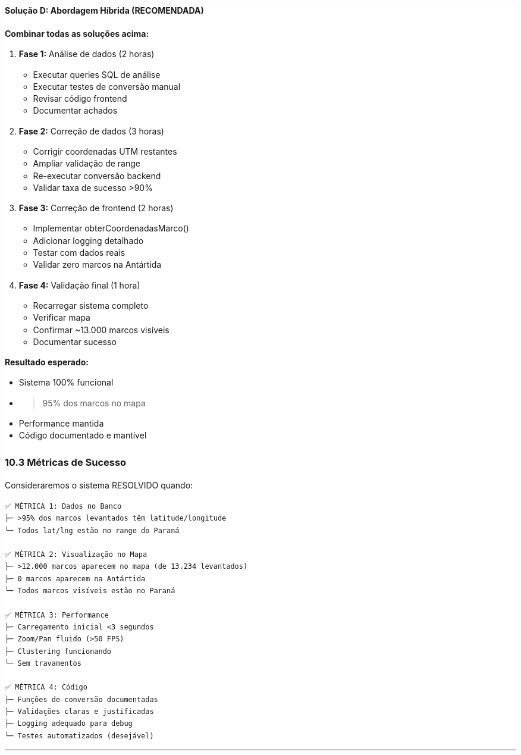 #### Solução D: Abordagem Híbrida (RECOMENDADA)

**Combinar todas as soluções acima:**

1. **Fase 1:** Análise de dados (2 horas)
   - Executar queries SQL de análise
   - Executar testes de conversão manual
   - Revisar código frontend
   - Documentar achados

2. **Fase 2:** Correção de dados (3 horas)
   - Corrigir coordenadas UTM restantes
   - Ampliar validação de range
   - Re-executar conversão backend
   - Validar taxa de sucesso >90%

3. **Fase 3:** Correção de frontend (2 horas)
   - Implementar obterCoordenadasMarco()
   - Adicionar logging detalhado
   - Testar com dados reais
   - Validar zero marcos na Antártida

4. **Fase 4:** Validação final (1 hora)
   - Recarregar sistema completo
   - Verificar mapa
   - Confirmar ~13.000 marcos visíveis
   - Documentar sucesso

**Resultado esperado:**
- Sistema 100% funcional
- >95% dos marcos no mapa
- Performance mantida
- Código documentado e mantível

### 10.3 Métricas de Sucesso

Consideraremos o sistema RESOLVIDO quando:

```
✅ MÉTRICA 1: Dados no Banco
├─ >95% dos marcos levantados têm latitude/longitude
└─ Todos lat/lng estão no range do Paraná

✅ MÉTRICA 2: Visualização no Mapa
├─ >12.000 marcos aparecem no mapa (de 13.234 levantados)
├─ 0 marcos aparecem na Antártida
└─ Todos marcos visíveis estão no Paraná

✅ MÉTRICA 3: Performance
├─ Carregamento inicial <3 segundos
├─ Zoom/Pan fluido (>50 FPS)
├─ Clustering funcionando
└─ Sem travamentos

✅ MÉTRICA 4: Código
├─ Funções de conversão documentadas
├─ Validações claras e justificadas
├─ Logging adequado para debug
└─ Testes automatizados (desejável)
```

---